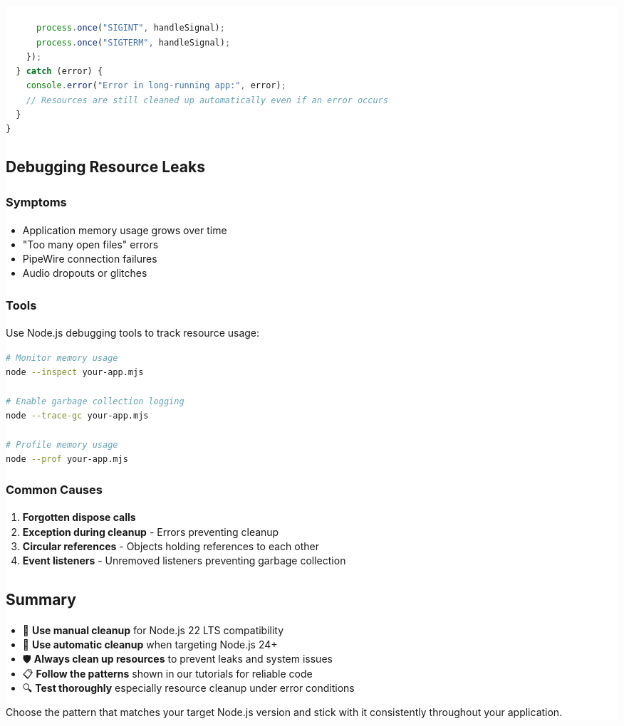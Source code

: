 ```typescript

      process.once("SIGINT", handleSignal);
      process.once("SIGTERM", handleSignal);
    });
  } catch (error) {
    console.error("Error in long-running app:", error);
    // Resources are still cleaned up automatically even if an error occurs
  }
}
```

## Debugging Resource Leaks

### Symptoms

- Application memory usage grows over time
- "Too many open files" errors
- PipeWire connection failures
- Audio dropouts or glitches

### Tools

Use Node.js debugging tools to track resource usage:

```bash
# Monitor memory usage
node --inspect your-app.mjs

# Enable garbage collection logging
node --trace-gc your-app.mjs

# Profile memory usage
node --prof your-app.mjs
```

### Common Causes

1. **Forgotten dispose calls**
2. **Exception during cleanup** - Errors preventing cleanup
3. **Circular references** - Objects holding references to each other
4. **Event listeners** - Unremoved listeners preventing garbage collection

## Summary

- 🎯 **Use manual cleanup** for Node.js 22 LTS compatibility
- 🚀 **Use automatic cleanup** when targeting Node.js 24+
- 🛡️ **Always clean up resources** to prevent leaks and system issues
- 📋 **Follow the patterns** shown in our tutorials for reliable code
- 🔍 **Test thoroughly** especially resource cleanup under error conditions

Choose the pattern that matches your target Node.js version and stick with it consistently throughout your application.
